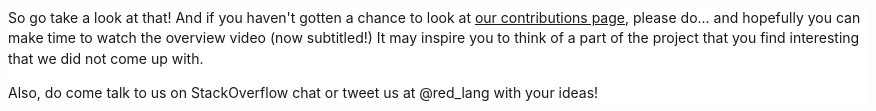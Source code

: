 So go take a look at that!  And if you haven't gotten a chance to look at [our contributions page](http://www.red-lang.org/p/contributions.html), please do... and hopefully you can make time to watch the overview video (now subtitled!)  It may inspire you to think of a part of the project that you find interesting that we did not come up with.

Also, do come talk to us on StackOverflow chat or tweet us at @red_lang with your ideas!
